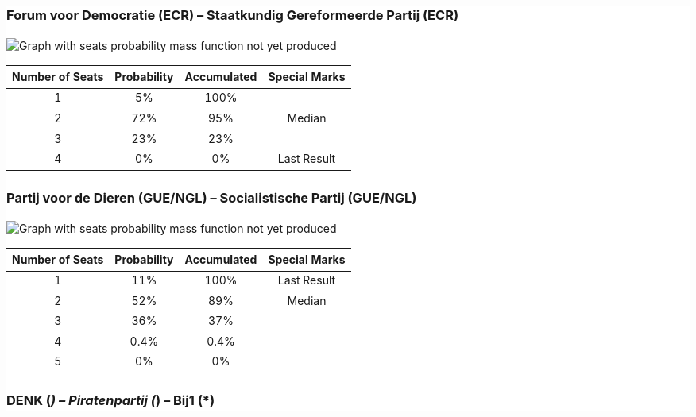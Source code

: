 ### Forum voor Democratie (ECR) – Staatkundig Gereformeerde Partij (ECR)

![Graph with seats probability mass function not yet produced](average-2019-10-31-coalitions-seats-pmf-fvd–sgp.png "Seats Probability Mass Function")

| Number of Seats | Probability | Accumulated | Special Marks |
|:---------------:|:-----------:|:-----------:|:-------------:|
| 1 | 5% | 100% |  |
| 2 | 72% | 95% | Median |
| 3 | 23% | 23% |  |
| 4 | 0% | 0% | Last Result |

### Partij voor de Dieren (GUE/NGL) – Socialistische Partij (GUE/NGL)

![Graph with seats probability mass function not yet produced](average-2019-10-31-coalitions-seats-pmf-pvdd–sp.png "Seats Probability Mass Function")

| Number of Seats | Probability | Accumulated | Special Marks |
|:---------------:|:-----------:|:-----------:|:-------------:|
| 1 | 11% | 100% | Last Result |
| 2 | 52% | 89% | Median |
| 3 | 36% | 37% |  |
| 4 | 0.4% | 0.4% |  |
| 5 | 0% | 0% |  |

### DENK (*) – Piratenpartij (*) – Bij1 (*)
